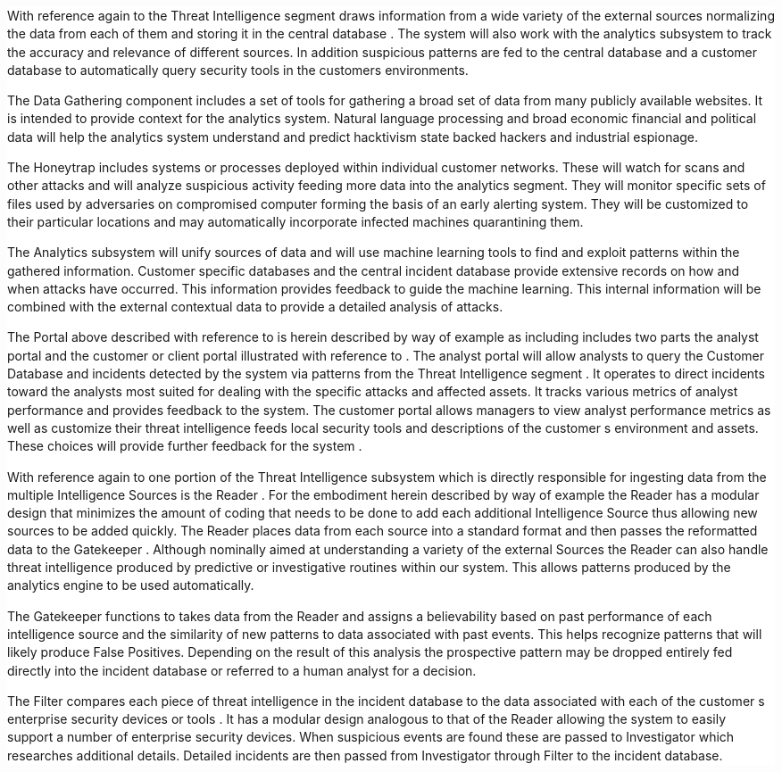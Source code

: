 With reference again to the Threat Intelligence segment draws information from a wide variety of the external sources normalizing the data from each of them and storing it in the central database . The system will also work with the analytics subsystem to track the accuracy and relevance of different sources. In addition suspicious patterns are fed to the central database and a customer database to automatically query security tools in the customers environments.

The Data Gathering component includes a set of tools for gathering a broad set of data from many publicly available websites. It is intended to provide context for the analytics system. Natural language processing and broad economic financial and political data will help the analytics system understand and predict hacktivism state backed hackers and industrial espionage.

The Honeytrap includes systems or processes deployed within individual customer networks. These will watch for scans and other attacks and will analyze suspicious activity feeding more data into the analytics segment. They will monitor specific sets of files used by adversaries on compromised computer forming the basis of an early alerting system. They will be customized to their particular locations and may automatically incorporate infected machines quarantining them.

The Analytics subsystem will unify sources of data and will use machine learning tools to find and exploit patterns within the gathered information. Customer specific databases and the central incident database provide extensive records on how and when attacks have occurred. This information provides feedback to guide the machine learning. This internal information will be combined with the external contextual data to provide a detailed analysis of attacks.

The Portal above described with reference to is herein described by way of example as including includes two parts the analyst portal and the customer or client portal illustrated with reference to . The analyst portal will allow analysts to query the Customer Database and incidents detected by the system via patterns from the Threat Intelligence segment . It operates to direct incidents toward the analysts most suited for dealing with the specific attacks and affected assets. It tracks various metrics of analyst performance and provides feedback to the system. The customer portal allows managers to view analyst performance metrics as well as customize their threat intelligence feeds local security tools and descriptions of the customer s environment and assets. These choices will provide further feedback for the system .

With reference again to one portion of the Threat Intelligence subsystem which is directly responsible for ingesting data from the multiple Intelligence Sources is the Reader . For the embodiment herein described by way of example the Reader has a modular design that minimizes the amount of coding that needs to be done to add each additional Intelligence Source thus allowing new sources to be added quickly. The Reader places data from each source into a standard format and then passes the reformatted data to the Gatekeeper . Although nominally aimed at understanding a variety of the external Sources the Reader can also handle threat intelligence produced by predictive or investigative routines within our system. This allows patterns produced by the analytics engine to be used automatically.

The Gatekeeper functions to takes data from the Reader and assigns a believability based on past performance of each intelligence source and the similarity of new patterns to data associated with past events. This helps recognize patterns that will likely produce False Positives. Depending on the result of this analysis the prospective pattern may be dropped entirely fed directly into the incident database or referred to a human analyst for a decision.

The Filter compares each piece of threat intelligence in the incident database to the data associated with each of the customer s enterprise security devices or tools . It has a modular design analogous to that of the Reader allowing the system to easily support a number of enterprise security devices. When suspicious events are found these are passed to Investigator which researches additional details. Detailed incidents are then passed from Investigator through Filter to the incident database.
